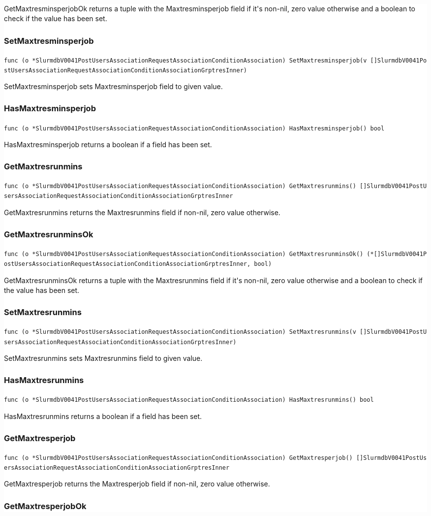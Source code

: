 GetMaxtresminsperjobOk returns a tuple with the Maxtresminsperjob field if it's non-nil, zero value otherwise
and a boolean to check if the value has been set.

### SetMaxtresminsperjob

`func (o *SlurmdbV0041PostUsersAssociationRequestAssociationConditionAssociation) SetMaxtresminsperjob(v []SlurmdbV0041PostUsersAssociationRequestAssociationConditionAssociationGrptresInner)`

SetMaxtresminsperjob sets Maxtresminsperjob field to given value.

### HasMaxtresminsperjob

`func (o *SlurmdbV0041PostUsersAssociationRequestAssociationConditionAssociation) HasMaxtresminsperjob() bool`

HasMaxtresminsperjob returns a boolean if a field has been set.

### GetMaxtresrunmins

`func (o *SlurmdbV0041PostUsersAssociationRequestAssociationConditionAssociation) GetMaxtresrunmins() []SlurmdbV0041PostUsersAssociationRequestAssociationConditionAssociationGrptresInner`

GetMaxtresrunmins returns the Maxtresrunmins field if non-nil, zero value otherwise.

### GetMaxtresrunminsOk

`func (o *SlurmdbV0041PostUsersAssociationRequestAssociationConditionAssociation) GetMaxtresrunminsOk() (*[]SlurmdbV0041PostUsersAssociationRequestAssociationConditionAssociationGrptresInner, bool)`

GetMaxtresrunminsOk returns a tuple with the Maxtresrunmins field if it's non-nil, zero value otherwise
and a boolean to check if the value has been set.

### SetMaxtresrunmins

`func (o *SlurmdbV0041PostUsersAssociationRequestAssociationConditionAssociation) SetMaxtresrunmins(v []SlurmdbV0041PostUsersAssociationRequestAssociationConditionAssociationGrptresInner)`

SetMaxtresrunmins sets Maxtresrunmins field to given value.

### HasMaxtresrunmins

`func (o *SlurmdbV0041PostUsersAssociationRequestAssociationConditionAssociation) HasMaxtresrunmins() bool`

HasMaxtresrunmins returns a boolean if a field has been set.

### GetMaxtresperjob

`func (o *SlurmdbV0041PostUsersAssociationRequestAssociationConditionAssociation) GetMaxtresperjob() []SlurmdbV0041PostUsersAssociationRequestAssociationConditionAssociationGrptresInner`

GetMaxtresperjob returns the Maxtresperjob field if non-nil, zero value otherwise.

### GetMaxtresperjobOk
